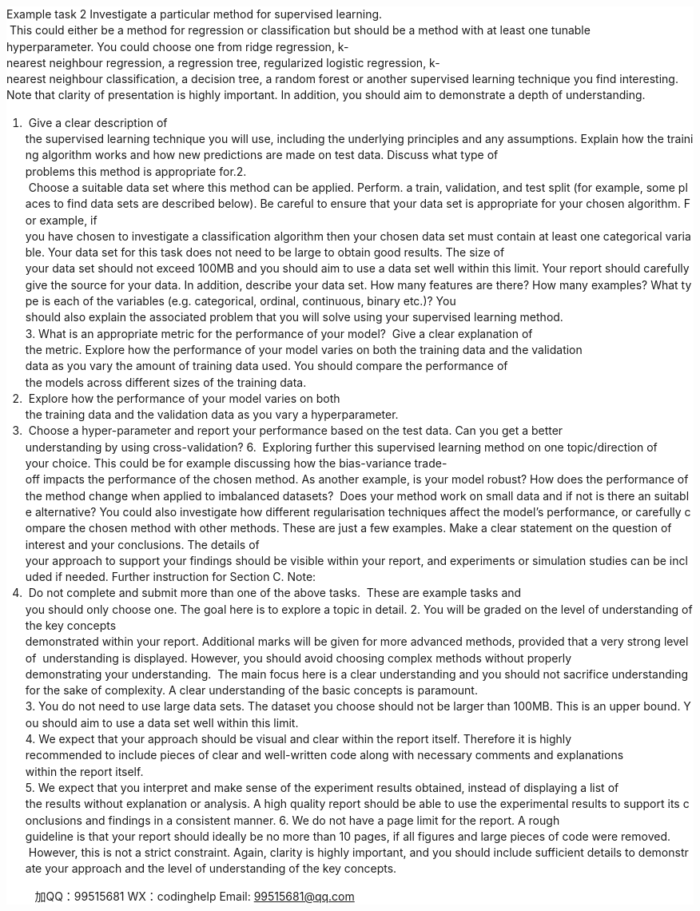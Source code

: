 Example task 2 Investigate a particular method for supervised learning.  This could either be a method for regression or classification but should be a method with at least one tunable hyperparameter. You could choose one from ridge regression, k-nearest neighbour regression, a regression tree, regularized logistic regression, k-nearest neighbour classification, a decision tree, a random forest or another supervised learning technique you find interesting.
Note that clarity of presentation is highly important. In addition, you should aim to demonstrate a depth of understanding.
1.  Give a clear description of the supervised learning technique you will use, including the underlying principles and any assumptions. Explain how the training algorithm works and how new predictions are made on test data. Discuss what type of problems this method is appropriate for.2.  Choose a suitable data set where this method can be applied. Perform. a train, validation, and test split (for example, some places to find data sets are described below). Be careful to ensure that your data set is appropriate for your chosen algorithm. For example, if you have chosen to investigate a classification algorithm then your chosen data set must contain at least one categorical variable. Your data set for this task does not need to be large to obtain good results. The size of your data set should not exceed 100MB and you should aim to use a data set well within this limit. Your report should carefully give the source for your data. In addition, describe your data set. How many features are there? How many examples? What type is each of the variables (e.g. categorical, ordinal, continuous, binary etc.)? You should also explain the associated problem that you will solve using your supervised learning method.
3. What is an appropriate metric for the performance of your model?  Give a clear explanation of the metric. Explore how the performance of your model varies on both the training data and the validation data as you vary the amount of training data used. You should compare the performance of the models across different sizes of the training data.
4.  Explore how the performance of your model varies on both the training data and the validation data as you vary a hyperparameter.
5.  Choose a hyper-parameter and report your performance based on the test data. Can you get a better understanding by using cross-validation?
6.  Exploring further this supervised learning method on one topic/direction of your choice. This could be for example discussing how the bias-variance trade-off impacts the performance of the chosen method. As another example, is your model robust? How does the performance of the method change when applied to imbalanced datasets?  Does your method work on small data and if not is there an suitable alternative? You could also investigate how different regularisation techniques affect the model’s performance, or carefully compare the chosen method with other methods. These are just a few examples. Make a clear statement on the question of interest and your conclusions. The details of your approach to support your findings should be visible within your report, and experiments or simulation studies can be included if needed.
Further instruction for Section C. 
Note:
1.  Do not complete and submit more than one of the above tasks.  These are example tasks and you should only choose one. The goal here is to explore a topic in detail.
2. You will be graded on the level of understanding of the key concepts demonstrated within your report. Additional marks will be given for more advanced methods, provided that a very strong level of  understanding is displayed. However, you should avoid choosing complex methods without properly demonstrating your understanding.  The main focus here is a clear understanding and you should not sacrifice understanding for the sake of complexity. A clear understanding of the basic concepts is paramount.
3. You do not need to use large data sets. The dataset you choose should not be larger than 100MB. This is an upper bound. You should aim to use a data set well within this limit.
4. We expect that your approach should be visual and clear within the report itself. Therefore it is highly recommended to include pieces of clear and well-written code along with necessary comments and explanations within the report itself.
5. We expect that you interpret and make sense of the experiment results obtained, instead of displaying a list of the results without explanation or analysis. A high quality report should be able to use the experimental results to support its conclusions and findings in a consistent manner.
6. We do not have a page limit for the report. A rough guideline is that your report should ideally be no more than 10 pages, if all figures and large pieces of code were removed.  However, this is not a strict constraint. Again, clarity is highly important, and you should include sufficient details to demonstrate your approach and the level of understanding of the key concepts.

         
加QQ：99515681  WX：codinghelp  Email: 99515681@qq.com
